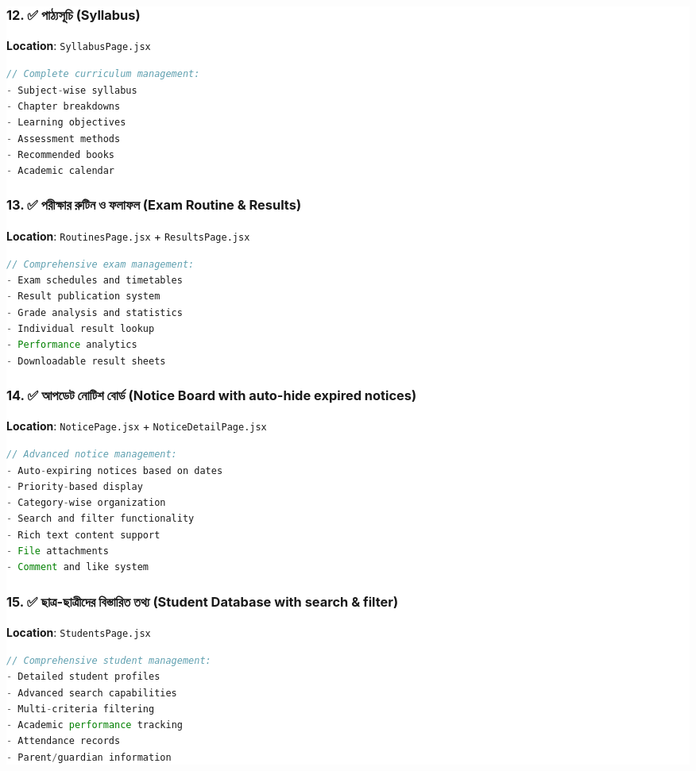 ### 12. ✅ **পাঠ্যসূচি (Syllabus)**
**Location**: `SyllabusPage.jsx`
```javascript
// Complete curriculum management:
- Subject-wise syllabus
- Chapter breakdowns
- Learning objectives
- Assessment methods
- Recommended books
- Academic calendar
```

### 13. ✅ **পরীক্ষার রুটিন ও ফলাফল (Exam Routine & Results)**
**Location**: `RoutinesPage.jsx` + `ResultsPage.jsx`
```javascript
// Comprehensive exam management:
- Exam schedules and timetables
- Result publication system
- Grade analysis and statistics
- Individual result lookup
- Performance analytics
- Downloadable result sheets
```

### 14. ✅ **আপডেট নোটিশ বোর্ড (Notice Board with auto-hide expired notices)**
**Location**: `NoticePage.jsx` + `NoticeDetailPage.jsx`
```javascript
// Advanced notice management:
- Auto-expiring notices based on dates
- Priority-based display
- Category-wise organization
- Search and filter functionality
- Rich text content support
- File attachments
- Comment and like system
```

### 15. ✅ **ছাত্র-ছাত্রীদের বিস্তারিত তথ্য (Student Database with search & filter)**
**Location**: `StudentsPage.jsx`
```javascript
// Comprehensive student management:
- Detailed student profiles
- Advanced search capabilities
- Multi-criteria filtering
- Academic performance tracking
- Attendance records
- Parent/guardian information
```
